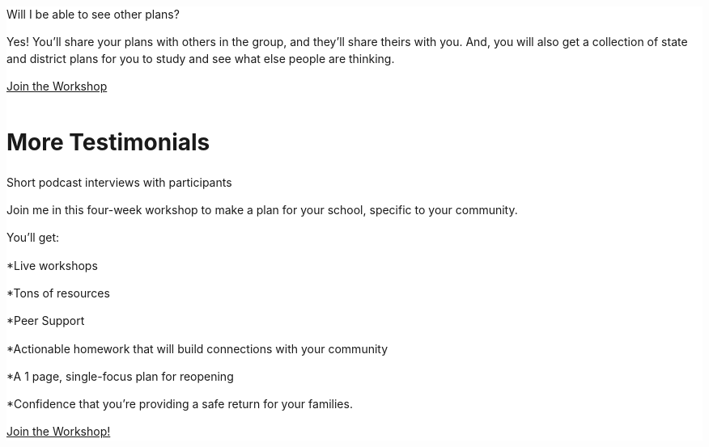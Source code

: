   

Will I be able to see other plans?

  

Yes! You’ll share your plans with others in the group, and they’ll share theirs with you. And, you will also get a collection of state and district plans for you to study and see what else people are thinking.

  

[Join the Workshop](https://gum.co/reopen)

  

# More Testimonials

  

Short podcast interviews with participants

  

Join me in this four-week workshop to make a plan for your school, specific to your community.

  

You’ll get:

  

*Live workshops

  

*Tons of resources

  

*Peer Support

  

*Actionable homework that will build connections with your community

  

*A 1 page, single-focus plan for reopening

  

*Confidence that you’re providing a safe return for your families.

  

[Join the Workshop!](https://gum.co/reopen)
